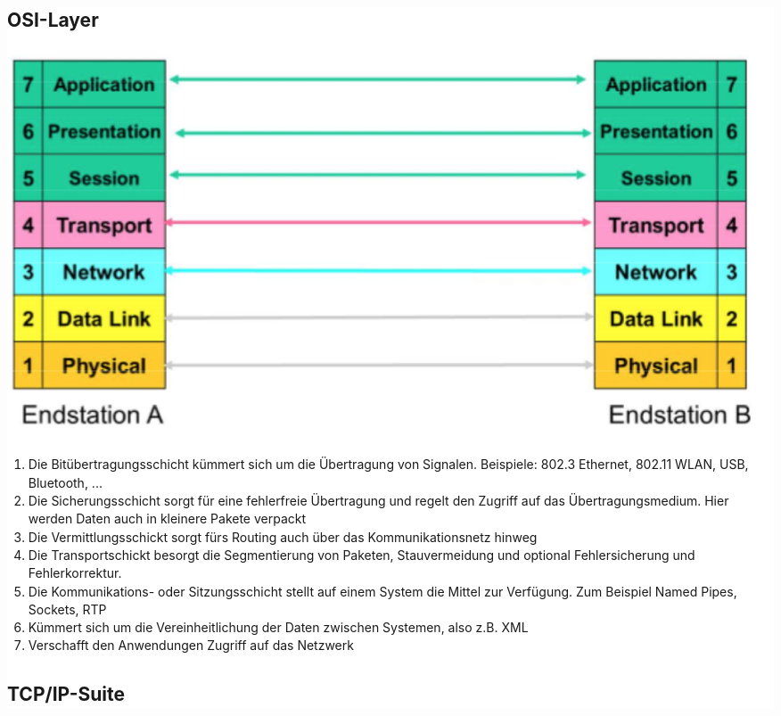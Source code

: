 ## OSI-Layer

![87A08EAA-248A-4A25-BA29-B5B6AB9E1D28](Zusammenfassung-Bilder/87A08EAA-248A-4A25-BA29-B5B6AB9E1D28.png)

1. Die Bitübertragungsschicht kümmert sich um die Übertragung von Signalen. Beispiele: 802.3 Ethernet, 802.11 WLAN, USB, Bluetooth, ...
2. Die Sicherungsschicht sorgt für eine fehlerfreie Übertragung und regelt den Zugriff auf das Übertragungsmedium. Hier werden Daten auch in kleinere Pakete verpackt
3. Die Vermittlungsschickt sorgt fürs Routing auch über das Kommunikationsnetz hinweg
4. Die Transportschickt besorgt die Segmentierung von Paketen, Stauvermeidung und optional Fehlersicherung und Fehlerkorrektur. 
5. Die Kommunikations- oder Sitzungsschicht stellt auf einem System die Mittel zur Verfügung. Zum Beispiel Named Pipes, Sockets, RTP
6. Kümmert sich um die Vereinheitlichung der Daten zwischen Systemen, also z.B. XML
7. Verschafft den Anwendungen Zugriff auf das Netzwerk

## TCP/IP-Suite
